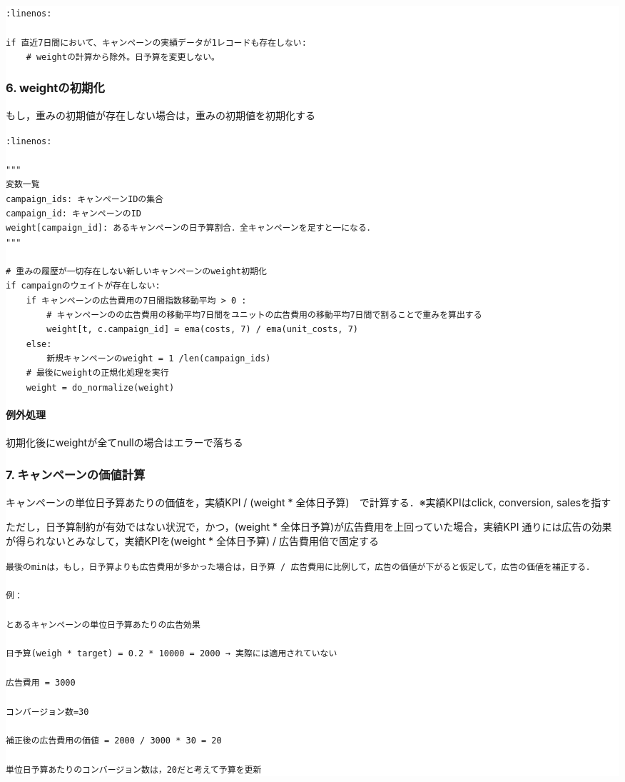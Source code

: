 ```{code-block}
:linenos:

if 直近7日間において、キャンペーンの実績データが1レコードも存在しない:
    # weightの計算から除外。日予算を変更しない。
```

### 6. weightの初期化
もし，重みの初期値が存在しない場合は，重みの初期値を初期化する

```{code-block}
:linenos:

"""
変数一覧
campaign_ids: キャンペーンIDの集合
campaign_id: キャンペーンのID
weight[campaign_id]: あるキャンペーンの日予算割合．全キャンペーンを足すと一になる．
"""

# 重みの履歴が一切存在しない新しいキャンペーンのweight初期化
if campaignのウェイトが存在しない:
    if キャンペーンの広告費用の7日間指数移動平均 > 0 :
        # キャンペーンのの広告費用の移動平均7日間をユニットの広告費用の移動平均7日間で割ることで重みを算出する
        weight[t, c.campaign_id] = ema(costs, 7) / ema(unit_costs, 7)
    else:
        新規キャンペーンのweight = 1 /len(campaign_ids)
    # 最後にweightの正規化処理を実行
    weight = do_normalize(weight)
```

#### 例外処理
初期化後にweightが全てnullの場合はエラーで落ちる

### 7. キャンペーンの価値計算
キャンペーンの単位日予算あたりの価値を，実績KPI / (weight * 全体日予算)　で計算する．※実績KPIはclick, conversion, salesを指す

ただし，日予算制約が有効ではない状況で，かつ，(weight * 全体日予算)が広告費用を上回っていた場合，実績KPI 通りには広告の効果が得られないとみなして，実績KPIを(weight * 全体日予算) / 広告費用倍で固定する

```{note}
最後のminは，もし，日予算よりも広告費用が多かった場合は，日予算 / 広告費用に比例して，広告の価値が下がると仮定して，広告の価値を補正する．

例：

とあるキャンペーンの単位日予算あたりの広告効果

日予算(weigh * target) = 0.2 * 10000 = 2000 → 実際には適用されていない

広告費用 = 3000

コンバージョン数=30

補正後の広告費用の価値 = 2000 / 3000 * 30 = 20

単位日予算あたりのコンバージョン数は，20だと考えて予算を更新
```

